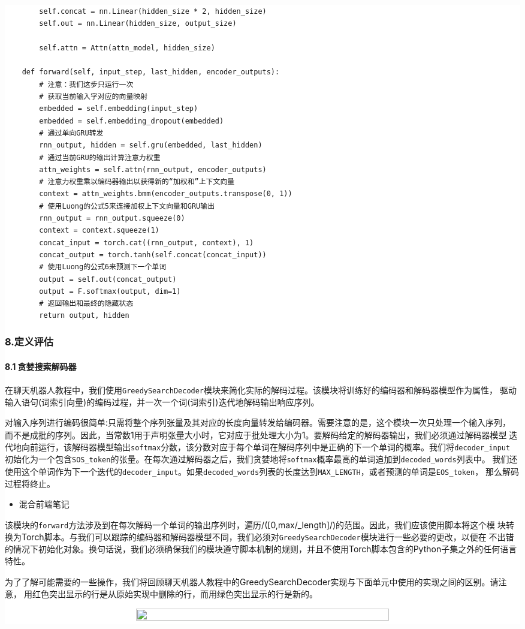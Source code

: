 ```buildoutcfg
        self.concat = nn.Linear(hidden_size * 2, hidden_size)
        self.out = nn.Linear(hidden_size, output_size)

        self.attn = Attn(attn_model, hidden_size)

    def forward(self, input_step, last_hidden, encoder_outputs):
        # 注意：我们这步只运行一次
        # 获取当前输入字对应的向量映射
        embedded = self.embedding(input_step)
        embedded = self.embedding_dropout(embedded)
        # 通过单向GRU转发
        rnn_output, hidden = self.gru(embedded, last_hidden)
        # 通过当前GRU的输出计算注意力权重
        attn_weights = self.attn(rnn_output, encoder_outputs)
        # 注意力权重乘以编码器输出以获得新的“加权和”上下文向量
        context = attn_weights.bmm(encoder_outputs.transpose(0, 1))
        # 使用Luong的公式5来连接加权上下文向量和GRU输出
        rnn_output = rnn_output.squeeze(0)
        context = context.squeeze(1)
        concat_input = torch.cat((rnn_output, context), 1)
        concat_output = torch.tanh(self.concat(concat_input))
        # 使用Luong的公式6来预测下一个单词
        output = self.out(concat_output)
        output = F.softmax(output, dim=1)
        # 返回输出和最终的隐藏状态
        return output, hidden
```
### 8.定义评估
#### 8.1 贪婪搜索解码器
在聊天机器人教程中，我们使用`GreedySearchDecoder`模块来简化实际的解码过程。该模块将训练好的编码器和解码器模型作为属性，
驱动输入语句(词索引向量)的编码过程，并一次一个词(词索引)迭代地解码输出响应序列。

对输入序列进行编码很简单:只需将整个序列张量及其对应的长度向量转发给编码器。需要注意的是，这个模块一次只处理一个输入序列，
而不是成批的序列。因此，当常数1用于声明张量大小时，它对应于批处理大小为1。要解码给定的解码器输出，我们必须通过解码器模型
迭代地向前运行，该解码器模型输出`softmax`分数，该分数对应于每个单词在解码序列中是正确的下一个单词的概率。我们将`decoder_input`
初始化为一个包含`SOS_token`的张量。在每次通过解码器之后，我们贪婪地将`softmax`概率最高的单词追加到`decoded_words`列表中。
我们还使用这个单词作为下一个迭代的`decoder_input`。如果`decoded_words`列表的长度达到`MAX_LENGTH`，或者预测的单词是`EOS_token`，
那么解码过程将终止。

* 混合前端笔记

该模块的`forward`方法涉及到在每次解码一个单词的输出序列时，遍历/([0,max/_length]/)的范围。因此，我们应该使用脚本将这个模
块转换为Torch脚本。与我们可以跟踪的编码器和解码器模型不同，我们必须对`GreedySearchDecoder`模块进行一些必要的更改，以便在
不出错的情况下初始化对象。换句话说，我们必须确保我们的模块遵守脚本机制的规则，并且不使用Torch脚本包含的Python子集之外的任何语言特性。

为了了解可能需要的一些操作，我们将回顾聊天机器人教程中的GreedySearchDecoder实现与下面单元中使用的实现之间的区别。请注意，
用红色突出显示的行是从原始实现中删除的行，而用绿色突出显示的行是新的。

<p align="center">
    <img width="70%" height="70%" src="http://images.iterate.site/blog/image/20200523/iUUWQhIHLa1N.png?imageslim">
</p>
